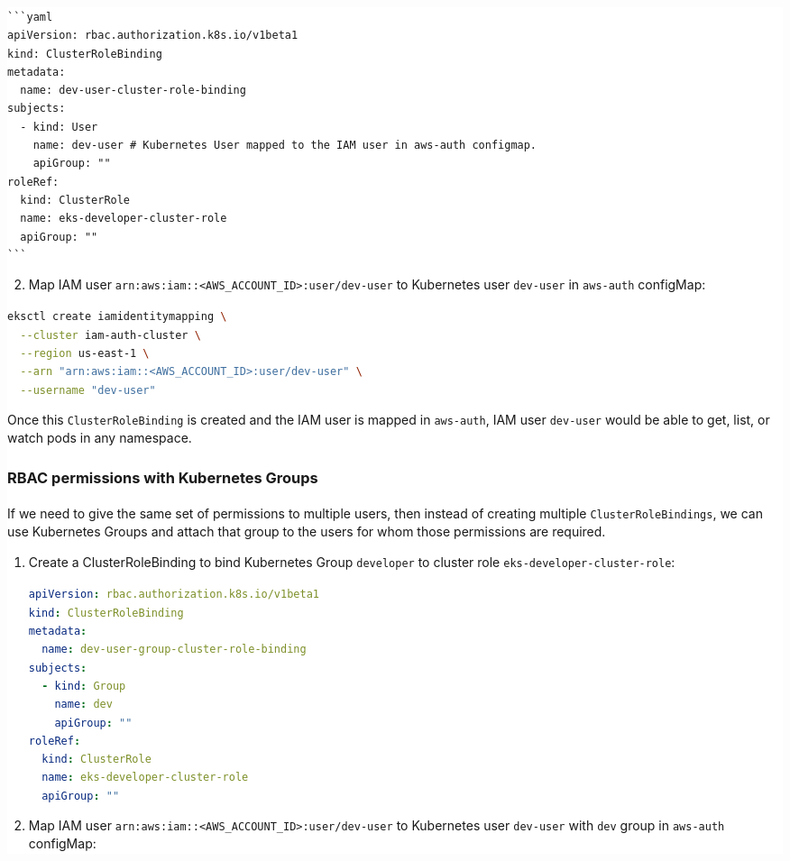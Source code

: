     ```yaml
    apiVersion: rbac.authorization.k8s.io/v1beta1
    kind: ClusterRoleBinding
    metadata:
      name: dev-user-cluster-role-binding
    subjects:
      - kind: User
        name: dev-user # Kubernetes User mapped to the IAM user in aws-auth configmap.
        apiGroup: ""
    roleRef:
      kind: ClusterRole
      name: eks-developer-cluster-role
      apiGroup: ""
    ```

2. Map IAM user `arn:aws:iam::<AWS_ACCOUNT_ID>:user/dev-user` to Kubernetes user `dev-user` in `aws-auth` configMap:

  ```bash
  eksctl create iamidentitymapping \
    --cluster iam-auth-cluster \
    --region us-east-1 \
    --arn "arn:aws:iam::<AWS_ACCOUNT_ID>:user/dev-user" \
    --username "dev-user"
  ```

Once this `ClusterRoleBinding` is created and the IAM user is mapped in `aws-auth`, IAM user `dev-user` would be able to get, list, or watch pods in any namespace.

### RBAC permissions with Kubernetes Groups

If we need to give the same set of permissions to multiple users, then instead of creating multiple `ClusterRoleBindings`, we can use Kubernetes Groups and attach that group to the users for whom those permissions are required.


1. Create a ClusterRoleBinding to bind Kubernetes Group `developer` to cluster role `eks-developer-cluster-role`:

    ```yaml
    apiVersion: rbac.authorization.k8s.io/v1beta1
    kind: ClusterRoleBinding
    metadata:
      name: dev-user-group-cluster-role-binding
    subjects:
      - kind: Group
        name: dev
        apiGroup: ""
    roleRef:
      kind: ClusterRole
      name: eks-developer-cluster-role
      apiGroup: ""
    ```

2. Map IAM user `arn:aws:iam::<AWS_ACCOUNT_ID>:user/dev-user` to Kubernetes user `dev-user` with `dev` group in `aws-auth` configMap:
